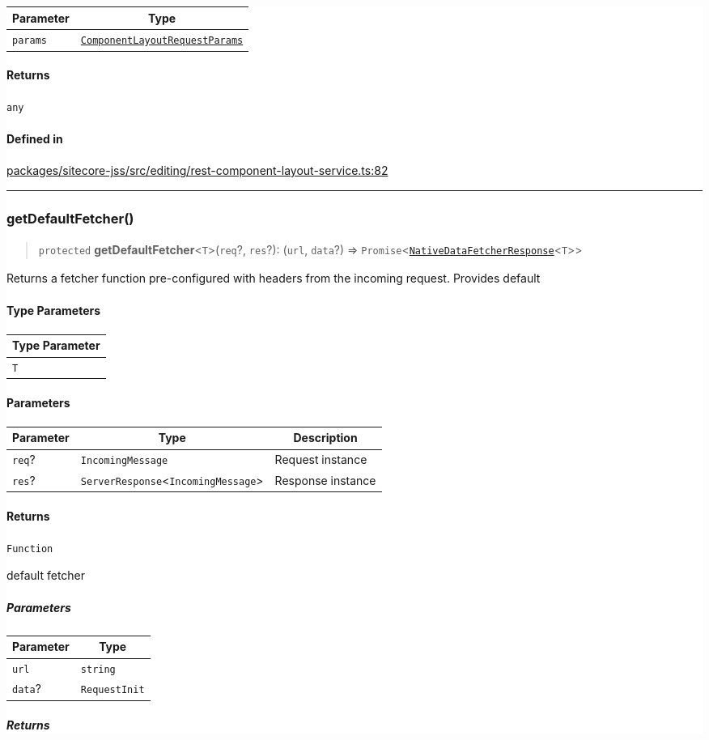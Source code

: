 | Parameter | Type |
| ------ | ------ |
| `params` | [`ComponentLayoutRequestParams`](../interfaces/ComponentLayoutRequestParams.md) |

#### Returns

`any`

#### Defined in

[packages/sitecore-jss/src/editing/rest-component-layout-service.ts:82](https://github.com/Sitecore/jss/blob/14c94b27afbe004fefaf1cab8e080470a80ff3f4/packages/sitecore-jss/src/editing/rest-component-layout-service.ts#L82)

***

### getDefaultFetcher()

> `protected` **getDefaultFetcher**\<`T`\>(`req`?, `res`?): (`url`, `data`?) => `Promise`\<[`NativeDataFetcherResponse`](../../index/interfaces/NativeDataFetcherResponse.md)\<`T`\>\>

Returns a fetcher function pre-configured with headers from the incoming request.
Provides default

#### Type Parameters

| Type Parameter |
| ------ |
| `T` |

#### Parameters

| Parameter | Type | Description |
| ------ | ------ | ------ |
| `req`? | `IncomingMessage` | Request instance |
| `res`? | `ServerResponse`\<`IncomingMessage`\> | Response instance |

#### Returns

`Function`

default fetcher

##### Parameters

| Parameter | Type |
| ------ | ------ |
| `url` | `string` |
| `data`? | `RequestInit` |

##### Returns
